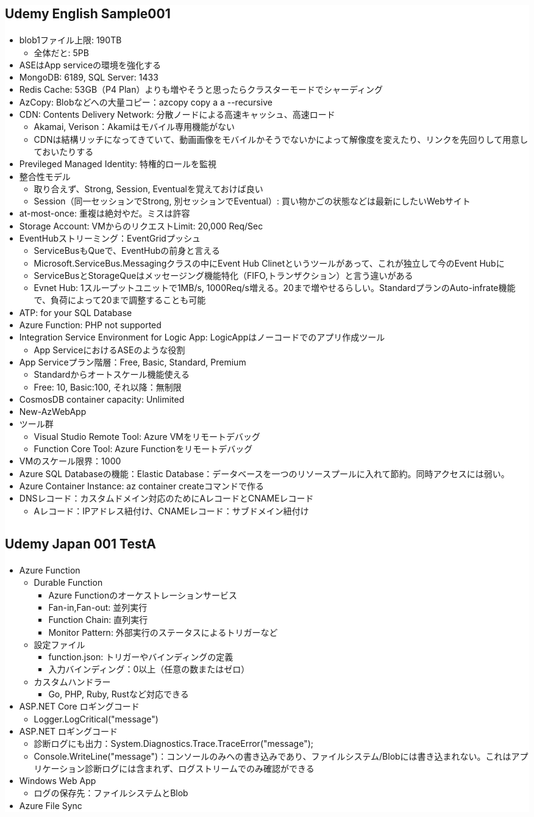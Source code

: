 ## Udemy English Sample001

- blob1ファイル上限: 190TB
  - 全体だと: 5PB
- ASEはApp serviceの環境を強化する
- MongoDB: 6189, SQL Server: 1433
- Redis Cache: 53GB（P4 Plan）よりも増やそうと思ったらクラスターモードでシャーディング
- AzCopy: Blobなどへの大量コピー：azcopy copy a a --recursive
- CDN: Contents Delivery Network: 分散ノードによる高速キャッシュ、高速ロード
  - Akamai, Verison：Akamiはモバイル専用機能がない
  - CDNは結構リッチになってきていて、動画画像をモバイルかそうでないかによって解像度を変えたり、リンクを先回りして用意しておいたりする
- Previleged Managed Identity: 特権的ロールを監視
- 整合性モデル
  - 取り合えず、Strong, Session, Eventualを覚えておけば良い
  - Session（同一セッションでStrong, 別セッションでEventual）: 買い物かごの状態などは最新にしたいWebサイト
- at-most-once: 重複は絶対やだ。ミスは許容
- Storage Account: VMからのリクエストLimit: 20,000 Req/Sec
- EventHubストリーミング：EventGridプッシュ
  - ServiceBusもQueで、EventHubの前身と言える
  - Microsoft.ServiceBus.Messagingクラスの中にEvent Hub Clinetというツールがあって、これが独立して今のEvent Hubに
  - ServiceBusとStorageQueはメッセージング機能特化（FIFO,トランザクション）と言う違いがある
  - Evnet Hub: 1スループットユニットで1MB/s, 1000Req/s増える。20まで増やせるらしい。StandardプランのAuto-infrate機能で、負荷によって20まで調整することも可能
- ATP: for your SQL Database
- Azure Function: PHP not supported
- Integration Service Environment for Logic App: LogicAppはノーコードでのアプリ作成ツール
  - App ServiceにおけるASEのような役割
- App Serviceプラン階層：Free, Basic, Standard, Premium
  - Standardからオートスケール機能使える
  - Free: 10, Basic:100, それ以降：無制限
- CosmosDB container capacity: Unlimited
- New-AzWebApp
- ツール群
  - Visual Studio Remote Tool: Azure VMをリモートデバッグ
  - Function Core Tool: Azure Functionをリモートデバッグ
- VMのスケール限界：1000
- Azure SQL Databaseの機能：Elastic Database：データベースを一つのリソースプールに入れて節約。同時アクセスには弱い。
- Azure Container Instance: az container createコマンドで作る
- DNSレコード：カスタムドメイン対応のためにAレコードとCNAMEレコード
  - Aレコード：IPアドレス紐付け、CNAMEレコード：サブドメイン紐付け

## Udemy Japan 001 TestA

- Azure Function
  - Durable Function
    - Azure Functionのオーケストレーションサービス
    - Fan-in,Fan-out: 並列実行
    - Function Chain: 直列実行
    - Monitor Pattern: 外部実行のステータスによるトリガーなど
  - 設定ファイル
    - function.json: トリガーやバインディングの定義
    - 入力バインディング：0以上（任意の数またはゼロ）
  - カスタムハンドラー
    - Go, PHP, Ruby, Rustなど対応できる
- ASP.NET Core ロギングコード
  - Logger.LogCritical("message")
- ASP.NET ロギングコード
  - 診断ログにも出力：System.Diagnostics.Trace.TraceError("message");
  - Console.WriteLine("message")：コンソールのみへの書き込みであり、ファイルシステム/Blobには書き込まれない。これはアプリケーション診断ログには含まれず、ログストリームでのみ確認ができる
- Windows Web App
  - ログの保存先：ファイルシステムとBlob
- Azure File Sync
